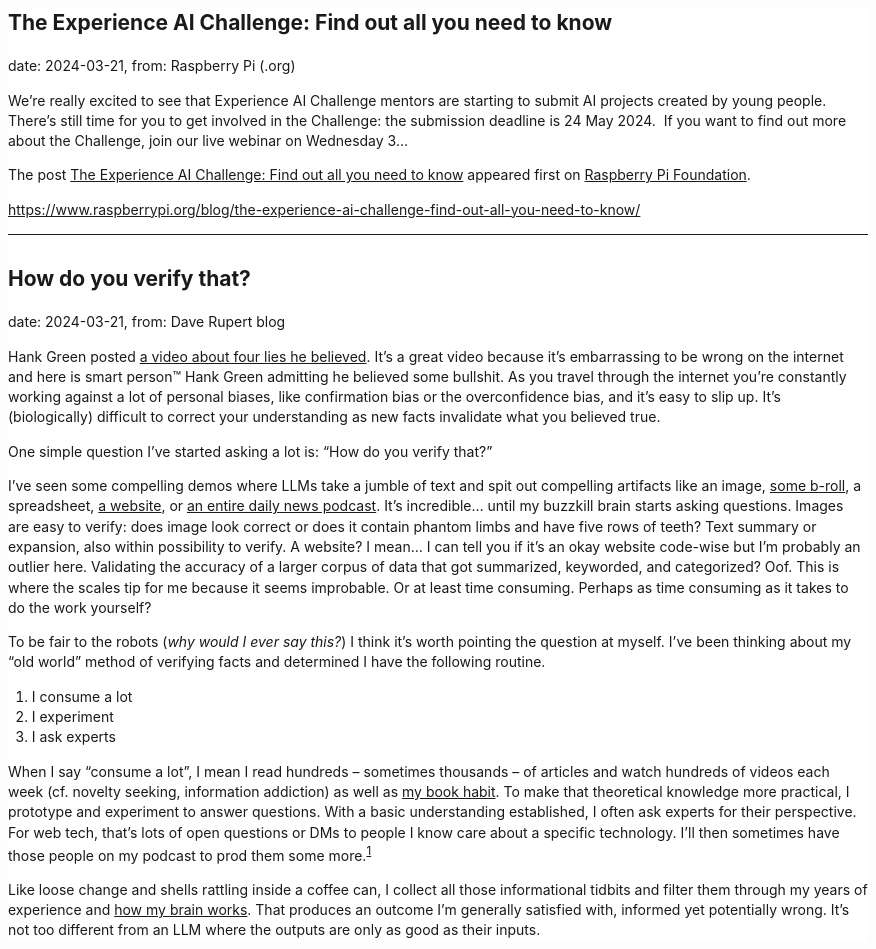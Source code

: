
## The Experience AI Challenge: Find out all you need to know

date: 2024-03-21, from: Raspberry Pi (.org)

<p>We’re really excited to see that Experience AI Challenge mentors are starting to submit AI projects created by young people. There’s still time for you to get involved in the Challenge: the submission deadline is 24 May 2024.  If you want to find out more about the Challenge, join our live webinar on Wednesday 3&#8230;</p>
<p>The post <a href="https://www.raspberrypi.org/blog/the-experience-ai-challenge-find-out-all-you-need-to-know/">The Experience AI Challenge: Find out all you need to know</a> appeared first on <a href="https://www.raspberrypi.org">Raspberry Pi Foundation</a>.</p>
 

<https://www.raspberrypi.org/blog/the-experience-ai-challenge-find-out-all-you-need-to-know/>

---

## How do you verify that?

date: 2024-03-21, from: Dave Rupert blog

<iframe width="560" height="315" src="https://www.youtube-nocookie.com/embed/W92bjv8fNTI?si=1ZBIYPjwoY9WuypF" title="YouTube video player" frameborder="0" allow="accelerometer; autoplay; clipboard-write; encrypted-media; gyroscope; picture-in-picture; web-share" referrerpolicy="strict-origin-when-cross-origin" allowfullscreen></iframe>
<p>Hank Green posted <a href="https://www.youtube.com/watch?v=W92bjv8fNTI">a video about four lies he believed</a>. It’s a great video because it’s embarrassing to be wrong on the internet and here is smart person™️ Hank Green admitting he believed some bullshit. As you travel through the internet you’re constantly working against a lot of personal biases, like confirmation bias or the overconfidence bias, and it’s easy to slip up. It’s (biologically) difficult to correct your understanding as new facts invalidate what you believed true.</p>
<p>One simple question I’ve started asking a lot is: “How do you verify that?”</p>
<p>I’ve seen some compelling demos where LLMs take a jumble of text and spit out compelling artifacts like an image, <a href="https://openai.com/sora">some b-roll</a>, a spreadsheet, <a href="https://salt-nlp.github.io/Design2Code/">a website</a>, or <a href="https://www.perplexity.ai/podcast">an entire daily news podcast</a>. It’s incredible… until my buzzkill brain starts asking questions. Images are easy to verify: does image look correct or does it contain phantom limbs and have five rows of teeth? Text summary or expansion, also within possibility to verify. A website? I mean… I can tell you if it’s an okay website code-wise but I’m probably an outlier here. Validating the accuracy of a larger corpus of data that got summarized, keyworded, and categorized? Oof. This is where the scales tip for me because it seems improbable. Or at least time consuming. Perhaps as time consuming as it takes to do the work yourself?</p>
<p>To be fair to the robots (<em>why would I ever say this?</em>) I think it’s worth pointing the question at myself. I’ve been thinking about my “old world” method of verifying facts and determined I have the following routine.</p>
<ol>
<li>I consume a lot</li>
<li>I experiment</li>
<li>I ask experts</li>
</ol>
<p>When I say “consume a lot”, I mean I read hundreds – sometimes thousands – of articles and watch hundreds of videos each week (cf. novelty seeking, information addiction) as well as <a href="https://daverupert.com/bookshelf/">my book habit</a>. To make that theoretical knowledge more practical, I prototype and experiment to answer questions. With a basic understanding established, I often ask experts for their perspective. For web tech, that’s lots of open questions or DMs to people I know care about a specific technology. I’ll then sometimes have those people on my podcast to prod them some more.<sup class="footnote-ref"><a href="#fn1" id="fnref1">1</a></sup></p>
<p>Like loose change and shells rattling inside a coffee can, I collect all those informational tidbits and filter them through my years of experience and <a href="https://media1.giphy.com/media/gW0cPZopjtpoA/giphy.gif">how my brain works</a>. That produces an outcome I’m generally satisfied with, informed yet potentially wrong. It’s not too different from an LLM where the outputs are only as good as their inputs.</p>